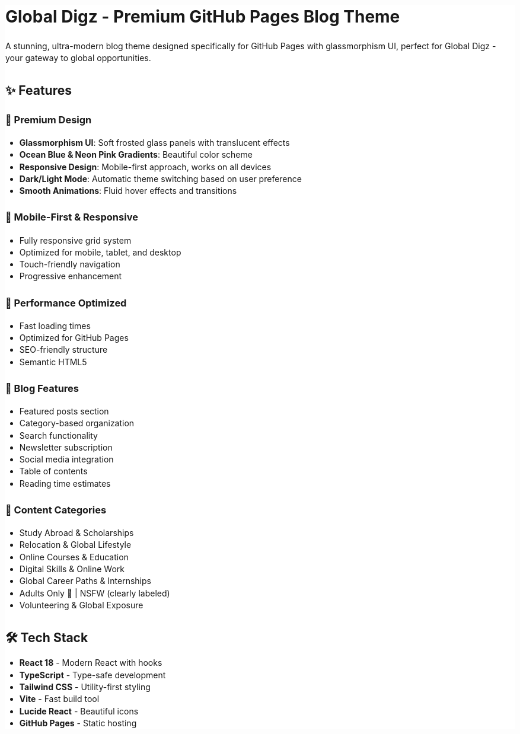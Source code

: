 # Global Digz - Premium GitHub Pages Blog Theme

A stunning, ultra-modern blog theme designed specifically for GitHub Pages with glassmorphism UI, perfect for Global Digz - your gateway to global opportunities.

## ✨ Features

### 🎨 Premium Design
- **Glassmorphism UI**: Soft frosted glass panels with translucent effects
- **Ocean Blue & Neon Pink Gradients**: Beautiful color scheme
- **Responsive Design**: Mobile-first approach, works on all devices
- **Dark/Light Mode**: Automatic theme switching based on user preference
- **Smooth Animations**: Fluid hover effects and transitions

### 📱 Mobile-First & Responsive
- Fully responsive grid system
- Optimized for mobile, tablet, and desktop
- Touch-friendly navigation
- Progressive enhancement

### 🚀 Performance Optimized
- Fast loading times
- Optimized for GitHub Pages
- SEO-friendly structure
- Semantic HTML5

### 📝 Blog Features
- Featured posts section
- Category-based organization
- Search functionality
- Newsletter subscription
- Social media integration
- Table of contents
- Reading time estimates

### 🎯 Content Categories
- Study Abroad & Scholarships
- Relocation & Global Lifestyle  
- Online Courses & Education
- Digital Skills & Online Work
- Global Career Paths & Internships
- Adults Only 🔞 | NSFW (clearly labeled)
- Volunteering & Global Exposure

## 🛠 Tech Stack

- **React 18** - Modern React with hooks
- **TypeScript** - Type-safe development
- **Tailwind CSS** - Utility-first styling
- **Vite** - Fast build tool
- **Lucide React** - Beautiful icons
- **GitHub Pages** - Static hosting
